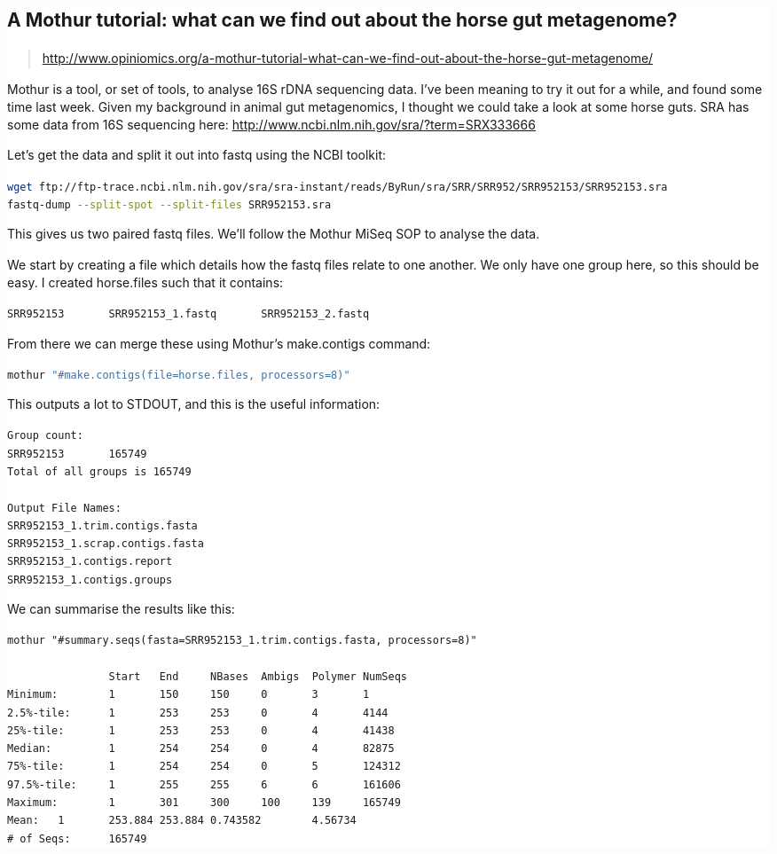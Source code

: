 ## A Mothur tutorial: what can we find out about the horse gut metagenome?

> http://www.opiniomics.org/a-mothur-tutorial-what-can-we-find-out-about-the-horse-gut-metagenome/

Mothur is a tool, or set of tools, to analyse 16S rDNA sequencing data.  I’ve been meaning to try it out for a while, and found some time last week.  Given my background in animal gut metagenomics, I thought we could take a look at some horse guts.  SRA has some data from 16S sequencing here: http://www.ncbi.nlm.nih.gov/sra/?term=SRX333666

Let’s get the data and split it out into fastq using the NCBI toolkit:

```bash
wget ftp://ftp-trace.ncbi.nlm.nih.gov/sra/sra-instant/reads/ByRun/sra/SRR/SRR952/SRR952153/SRR952153.sra
fastq-dump --split-spot --split-files SRR952153.sra
```

This gives us two paired fastq files.  We’ll follow the Mothur MiSeq SOP to analyse the data.

We start by creating a file which details how the fastq files relate to one another.  We only have one group here, so this should be easy.  I created horse.files such that it contains:

```
SRR952153       SRR952153_1.fastq       SRR952153_2.fastq
```

From there we can merge these using Mothur’s make.contigs command:

```bash
mothur "#make.contigs(file=horse.files, processors=8)"
```

This outputs a lot to STDOUT, and this is the useful information:

```bash
Group count:
SRR952153       165749
Total of all groups is 165749

Output File Names:
SRR952153_1.trim.contigs.fasta
SRR952153_1.scrap.contigs.fasta
SRR952153_1.contigs.report
SRR952153_1.contigs.groups
```

We can summarise the results like this:

```
mothur "#summary.seqs(fasta=SRR952153_1.trim.contigs.fasta, processors=8)"

                Start   End     NBases  Ambigs  Polymer NumSeqs
Minimum:        1       150     150     0       3       1
2.5%-tile:      1       253     253     0       4       4144
25%-tile:       1       253     253     0       4       41438
Median:         1       254     254     0       4       82875
75%-tile:       1       254     254     0       5       124312
97.5%-tile:     1       255     255     6       6       161606
Maximum:        1       301     300     100     139     165749
Mean:   1       253.884 253.884 0.743582        4.56734
# of Seqs:      165749
```
